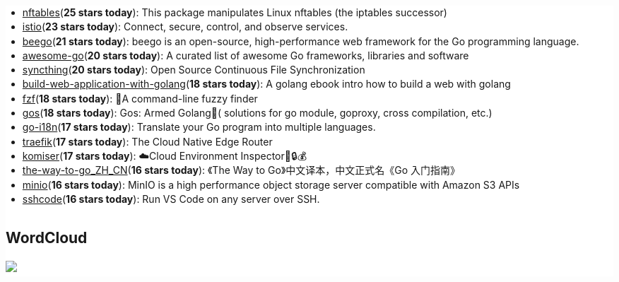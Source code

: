 * [nftables](https://github.com/google/nftables)(**25 stars today**): This package manipulates Linux nftables (the iptables successor)
* [istio](https://github.com/istio/istio)(**23 stars today**): Connect, secure, control, and observe services.
* [beego](https://github.com/astaxie/beego)(**21 stars today**): beego is an open-source, high-performance web framework for the Go programming language.
* [awesome-go](https://github.com/avelino/awesome-go)(**20 stars today**): A curated list of awesome Go frameworks, libraries and software
* [syncthing](https://github.com/syncthing/syncthing)(**20 stars today**): Open Source Continuous File Synchronization
* [build-web-application-with-golang](https://github.com/astaxie/build-web-application-with-golang)(**18 stars today**): A golang ebook intro how to build a web with golang
* [fzf](https://github.com/junegunn/fzf)(**18 stars today**): 🌸A command-line fuzzy finder
* [gos](https://github.com/storyicon/gos)(**18 stars today**): Gos: Armed Golang💪( solutions for go module, goproxy, cross compilation, etc.)
* [go-i18n](https://github.com/nicksnyder/go-i18n)(**17 stars today**): Translate your Go program into multiple languages.
* [traefik](https://github.com/containous/traefik)(**17 stars today**): The Cloud Native Edge Router
* [komiser](https://github.com/mlabouardy/komiser)(**17 stars today**): ☁️Cloud Environment Inspector👮🔒💰
* [the-way-to-go_ZH_CN](https://github.com/Unknwon/the-way-to-go_ZH_CN)(**16 stars today**): 《The Way to Go》中文译本，中文正式名《Go 入门指南》
* [minio](https://github.com/minio/minio)(**16 stars today**): MinIO is a high performance object storage server compatible with Amazon S3 APIs
* [sshcode](https://github.com/cdr/sshcode)(**16 stars today**): Run VS Code on any server over SSH.

## WordCloud
![](img/2019-05-26.png)
